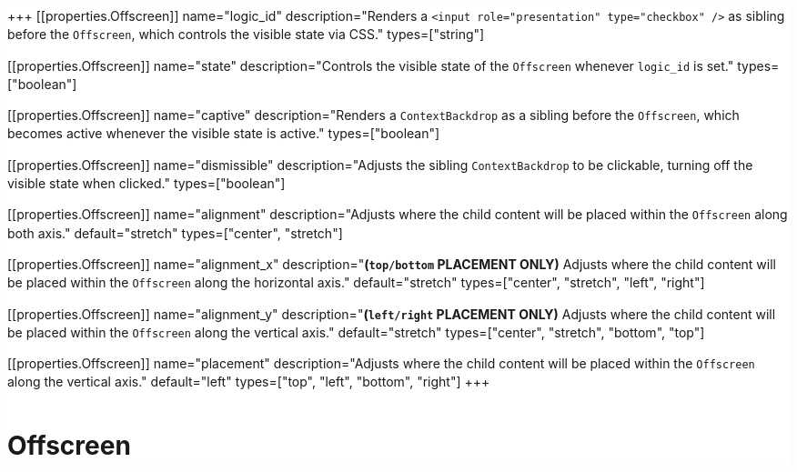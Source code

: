 +++
[[properties.Offscreen]]
name="logic_id"
description="Renders a <code>&lt;input role=\"presentation\" type=\"checkbox\" /&gt;</code> as sibling before the <code>Offscreen</code>, which controls the visible state via CSS."
types=["string"]

[[properties.Offscreen]]
name="state"
description="Controls the visible state of the <code>Offscreen</code> whenever <code>logic_id</code> is set."
types=["boolean"]

[[properties.Offscreen]]
name="captive"
description="Renders a <code>ContextBackdrop</code> as a sibling before the <code>Offscreen</code>, which becomes active whenever the visible state is active."
types=["boolean"]

[[properties.Offscreen]]
name="dismissible"
description="Adjusts the sibling <code>ContextBackdrop</code> to be clickable, turning off the visible state when clicked."
types=["boolean"]

[[properties.Offscreen]]
name="alignment"
description="Adjusts where the child content will be placed within the <code>Offscreen</code> along both axis."
default="stretch"
types=["center", "stretch"]

[[properties.Offscreen]]
name="alignment_x"
description="<strong>(<code>top/bottom</code> PLACEMENT ONLY)</strong> Adjusts where the child content will be placed within the <code>Offscreen</code> along the horizontal axis."
default="stretch"
types=["center", "stretch", "left", "right"]

[[properties.Offscreen]]
name="alignment_y"
description="<strong>(<code>left/right</code> PLACEMENT ONLY)</strong> Adjusts where the child content will be placed within the <code>Offscreen</code> along the vertical axis."
default="stretch"
types=["center", "stretch", "bottom", "top"]

[[properties.Offscreen]]
name="placement"
description="Adjusts where the child content will be placed within the <code>Offscreen</code> along the vertical axis."
default="left"
types=["top", "left", "bottom", "right"]
+++

# Offscreen
